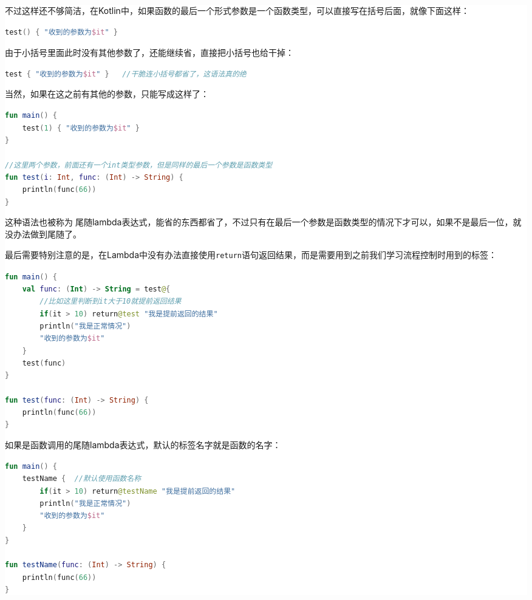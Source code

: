 不过这样还不够简洁，在Kotlin中，如果函数的最后一个形式参数是一个函数类型，可以直接写在括号后面，就像下面这样：

```kotlin
test() { "收到的参数为$it" }
```

由于小括号里面此时没有其他参数了，还能继续省，直接把小括号也给干掉：

```kotlin
test { "收到的参数为$it" }   //干脆连小括号都省了，这语法真的绝
```

当然，如果在这之前有其他的参数，只能写成这样了：

```kotlin
fun main() {
    test(1) { "收到的参数为$it" }
}

//这里两个参数，前面还有一个int类型参数，但是同样的最后一个参数是函数类型
fun test(i: Int, func: (Int) -> String) {
    println(func(66))
}
```

这种语法也被称为 尾随lambda表达式，能省的东西都省了，不过只有在最后一个参数是函数类型的情况下才可以，如果不是最后一位，就没办法做到尾随了。

最后需要特别注意的是，在Lambda中没有办法直接使用`return`语句返回结果，而是需要用到之前我们学习流程控制时用到的标签：

```kotlin
fun main() {
    val func: (Int) -> String = test@{
        //比如这里判断到it大于10就提前返回结果
        if(it > 10) return@test "我是提前返回的结果"
        println("我是正常情况")
        "收到的参数为$it"
    }
    test(func)
}

fun test(func: (Int) -> String) {
    println(func(66))
}
```

如果是函数调用的尾随lambda表达式，默认的标签名字就是函数的名字：

```kotlin
fun main() {
    testName {  //默认使用函数名称
        if(it > 10) return@testName "我是提前返回的结果"
        println("我是正常情况")
        "收到的参数为$it"
    }
}

fun testName(func: (Int) -> String) {
    println(func(66))
}
```

